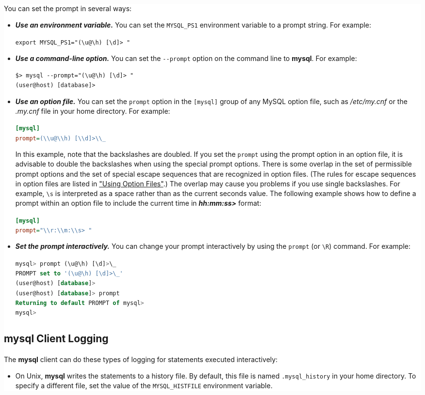 You can set the prompt in several ways:

- ***Use an environment variable.*** You can set the `MYSQL_PS1` environment variable to a prompt string. For example:

    ```terminal
    export MYSQL_PS1="(\u@\h) [\d]> "
    ```

- ***Use a command-line option.*** You can set the `--prompt` option on the command line to **mysql**. For example:

    ```terminal
    $> mysql --prompt="(\u@\h) [\d]> "
    (user@host) [database]>
    ```

- ***Use an option file.*** You can set the `prompt` option in the `[mysql]` group of any MySQL option file, such as */etc/my.cnf* or the *.my.cnf* file in your home directory. For example:

    ```ini
    [mysql]
    prompt=(\\u@\\h) [\\d]>\\_
    ```

    In this example, note that the backslashes are doubled. If you set the `prompt` using the prompt option in an option file, it is advisable to double the backslashes when using the special prompt options. There is some overlap in the set of permissible prompt options and the set of special escape sequences that are recognized in option files. (The rules for escape sequences in option files are listed in ["Using Option Files"](https://dev.mysql.com/doc/refman/8.0/en/option-files.html).) The overlap may cause you problems if you use single backslashes. For example, `\s` is interpreted as a space rather than as the current seconds value. The following example shows how to define a prompt within an option file to include the current time in ***hh:mm:ss>*** format:

    ```ini
    [mysql]
    prompt="\\r:\\m:\\s> "
    ```

- ***Set the prompt interactively.*** You can change your prompt interactively by using the `prompt` (or `\R`) command. For example:

    ```sql
    mysql> prompt (\u@\h) [\d]>\_
    PROMPT set to '(\u@\h) [\d]>\_'
    (user@host) [database]>
    (user@host) [database]> prompt
    Returning to default PROMPT of mysql>
    mysql>
    ```

## mysql Client Logging

The **mysql** client can do these types of logging for statements executed interactively:

- On Unix, **mysql** writes the statements to a history file. By default, this file is named `.mysql_history` in your home directory. To specify a different file, set the value of the `MYSQL_HISTFILE` environment variable.
